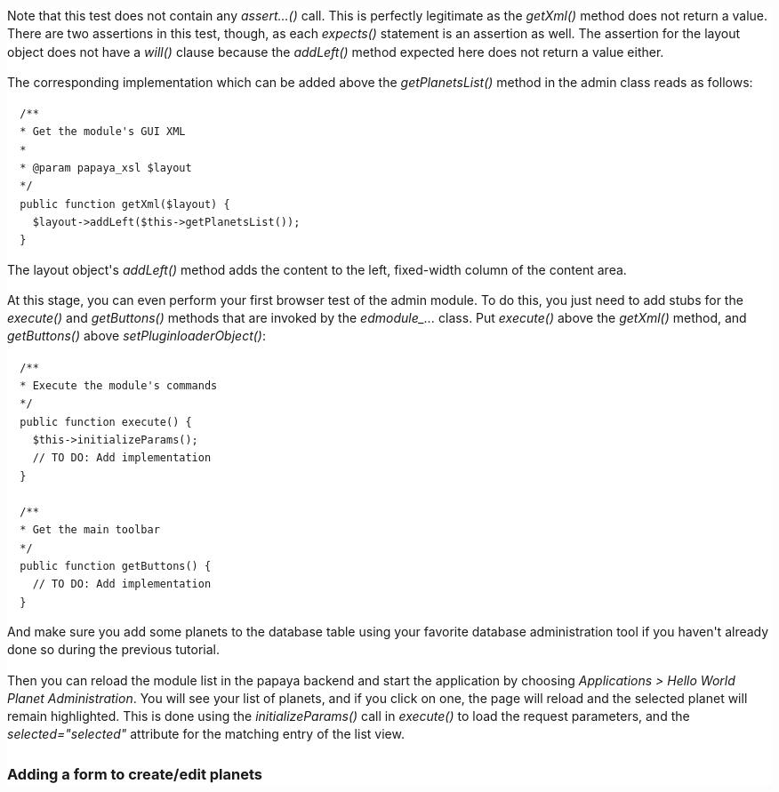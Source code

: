 Note that this test does not contain any *assert...()* call. This is perfectly legitimate as the *getXml()* method does not return a value. There are two assertions in this test, though, as each *expects()* statement is an assertion as well. The assertion for the layout object does not have a *will()* clause because the *addLeft()* method expected here does not return a value either.

The corresponding implementation which can be added above the *getPlanetsList()* method in the admin class reads as follows:

~~~~ {.PHP}
  /**
  * Get the module's GUI XML
  *
  * @param papaya_xsl $layout
  */
  public function getXml($layout) {
    $layout->addLeft($this->getPlanetsList());
  }
~~~~

The layout object's *addLeft()* method adds the content to the left, fixed-width column of the content area.

At this stage, you can even perform your first browser test of the admin module. To do this, you just need to add stubs for the *execute()* and *getButtons()* methods that are invoked by the *edmodule_...* class. Put *execute()* above the *getXml()* method, and *getButtons()* above *setPluginloaderObject()*:

~~~~ {.PHP}
  /**
  * Execute the module's commands
  */
  public function execute() {
    $this->initializeParams();
    // TO DO: Add implementation
  }

  /**
  * Get the main toolbar
  */
  public function getButtons() {
    // TO DO: Add implementation
  }
~~~~

And make sure you add some planets to the database table using your favorite database administration tool if you haven't already done so during the previous tutorial.

Then you can reload the module list in the papaya backend and start the application by choosing *Applications \> Hello World Planet Administration*. You will see your list of planets, and if you click on one, the page will reload and the selected planet will remain highlighted. This is done using the *initializeParams()* call in *execute()* to load the request parameters, and the *selected="selected"* attribute for the matching entry of the list view.

### Adding a form to create/edit planets
